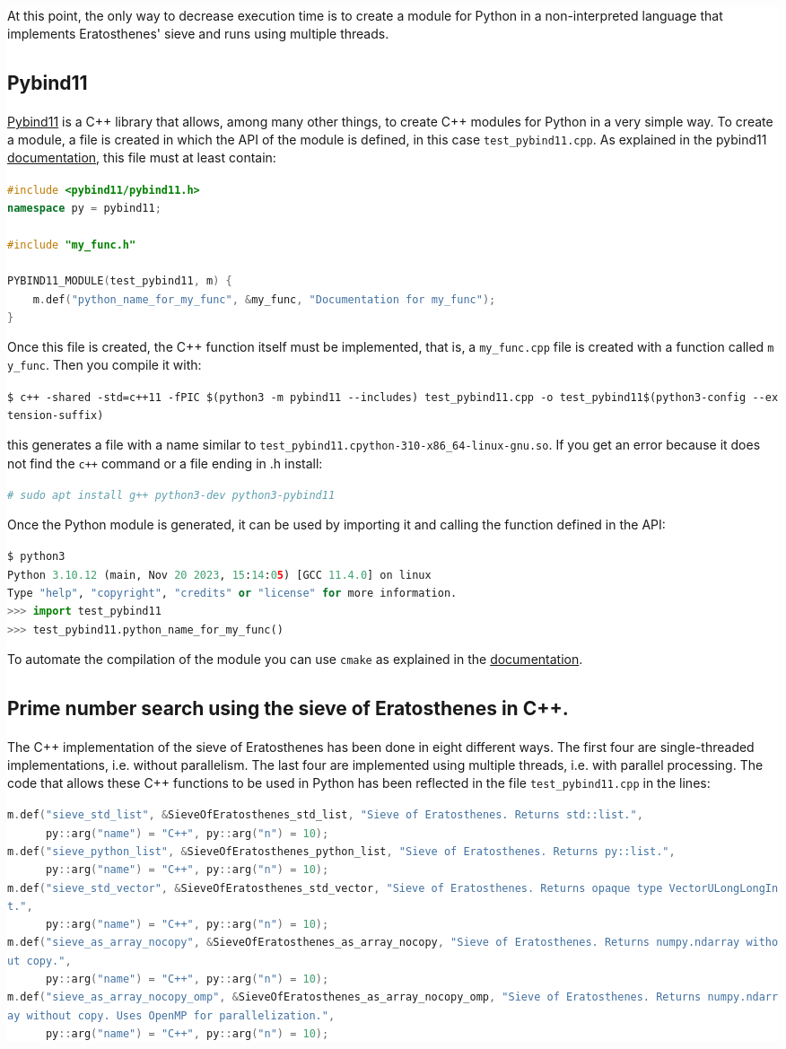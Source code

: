 At this point, the only way to decrease execution time is to create a module for Python in a non-interpreted language that implements Eratosthenes' sieve and runs using multiple threads.

## Pybind11
[Pybind11](https://pybind11.readthedocs.io/en/stable/index.html) is a C++ library that allows, among many other things, to create C++ modules for Python in a very simple way.
To create a module, a file is created in which the API of the module is defined, in this case `test_pybind11.cpp`. As explained in the pybind11 [documentation](https://pybind11.readthedocs.io/en/stable/basics.html#header-and-namespace-conventions), this file must at least contain:
```C++
#include <pybind11/pybind11.h>
namespace py = pybind11;

#include "my_func.h"

PYBIND11_MODULE(test_pybind11, m) {
	m.def("python_name_for_my_func", &my_func, "Documentation for my_func");
}
```
Once this file is created, the C++ function itself must be implemented, that is, a `my_func.cpp` file is created with a function called `my_func`. Then you compile it with:
```
$ c++ -shared -std=c++11 -fPIC $(python3 -m pybind11 --includes) test_pybind11.cpp -o test_pybind11$(python3-config --extension-suffix)
```
this generates a file with a name similar to `test_pybind11.cpython-310-x86_64-linux-gnu.so`. If you get an error because it does not find the `c++` command or a file ending in .h install:
```bash
# sudo apt install g++ python3-dev python3-pybind11
```
Once the Python module is generated, it can be used by importing it and calling the function defined in the API:
```Python
$ python3
Python 3.10.12 (main, Nov 20 2023, 15:14:05) [GCC 11.4.0] on linux
Type "help", "copyright", "credits" or "license" for more information.
>>> import test_pybind11
>>> test_pybind11.python_name_for_my_func()
```
To automate the compilation of the module you can use `cmake` as explained in the [documentation](https://pybind11.readthedocs.io/en/stable/compiling.html#modules-with-cmake).

## Prime number search using the sieve of Eratosthenes in C++.
The C++ implementation of the sieve of Eratosthenes has been done in eight different ways. The first four are single-threaded implementations, i.e. without parallelism. The last four are implemented using multiple threads, i.e. with parallel processing.
The code that allows these C++ functions to be used in Python has been reflected in the file `test_pybind11.cpp` in the lines:
```C++
m.def("sieve_std_list", &SieveOfEratosthenes_std_list, "Sieve of Eratosthenes. Returns std::list.",
      py::arg("name") = "C++", py::arg("n") = 10);
m.def("sieve_python_list", &SieveOfEratosthenes_python_list, "Sieve of Eratosthenes. Returns py::list.",
      py::arg("name") = "C++", py::arg("n") = 10);
m.def("sieve_std_vector", &SieveOfEratosthenes_std_vector, "Sieve of Eratosthenes. Returns opaque type VectorULongLongInt.",
      py::arg("name") = "C++", py::arg("n") = 10);
m.def("sieve_as_array_nocopy", &SieveOfEratosthenes_as_array_nocopy, "Sieve of Eratosthenes. Returns numpy.ndarray without copy.",
      py::arg("name") = "C++", py::arg("n") = 10);
m.def("sieve_as_array_nocopy_omp", &SieveOfEratosthenes_as_array_nocopy_omp, "Sieve of Eratosthenes. Returns numpy.ndarray without copy. Uses OpenMP for parallelization.",
      py::arg("name") = "C++", py::arg("n") = 10);
```